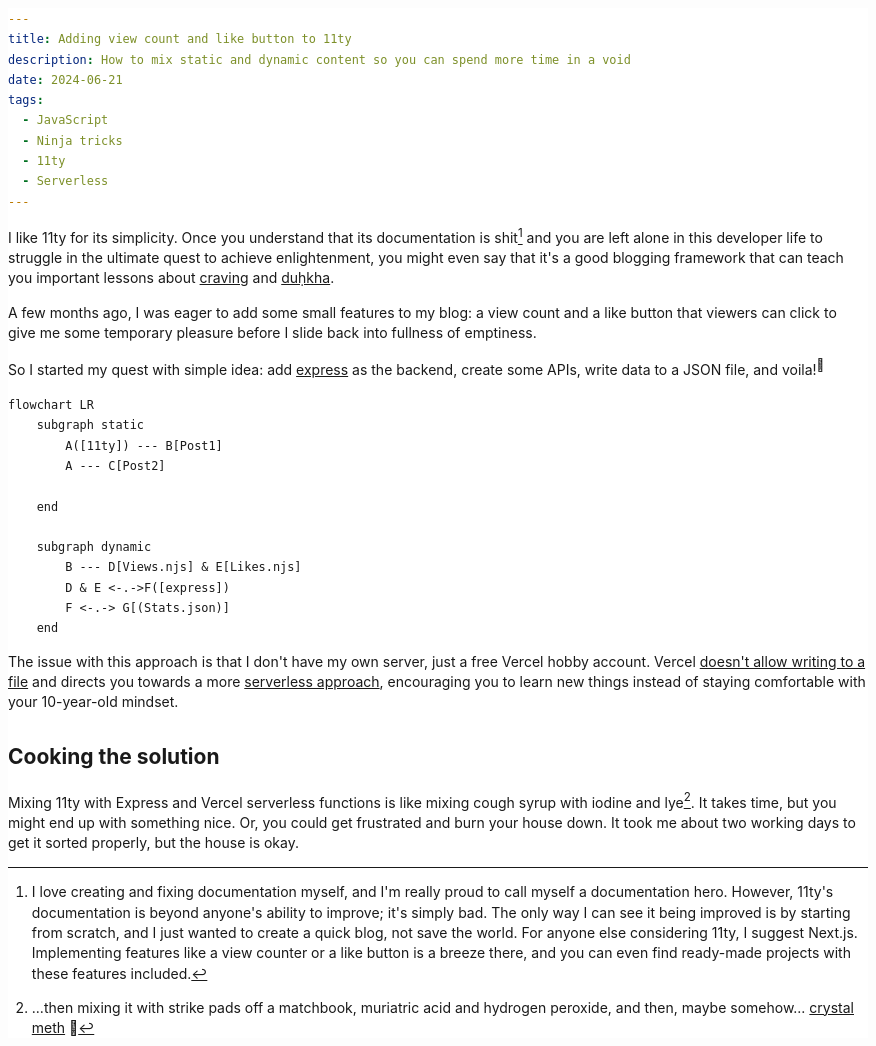 ```yaml
---
title: Adding view count and like button to 11ty
description: How to mix static and dynamic content so you can spend more time in a void
date: 2024-06-21
tags:
  - JavaScript
  - Ninja tricks
  - 11ty
  - Serverless
---
```


I like 11ty for its simplicity. Once you understand that its documentation is shit[^4] and you are left alone in this developer life to struggle in the ultimate quest to achieve enlightenment, you might even say that it's a good blogging framework that can teach you important lessons about [craving](https://en.wikipedia.org/wiki/Ta%E1%B9%87h%C4%81) and [duḥkha](https://en.wikipedia.org/wiki/Du%E1%B8%A5kha).

A few months ago, I was eager to add some small features to my blog: a view count and a like button that viewers can click to give me some temporary pleasure before I slide back into fullness of emptiness.

So I started my quest with simple idea: add [express](https://expressjs.com/) as the backend, create some APIs, write data to a JSON file, and voila!<sup>🎯</sup>

```mermaid
flowchart LR
    subgraph static
        A([11ty]) --- B[Post1]
        A --- C[Post2]

    end

    subgraph dynamic
        B --- D[Views.njs] & E[Likes.njs]
        D & E <-.->F([express])
        F <-.-> G[(Stats.json)]
    end

```

The issue with this approach is that I don't have my own server, just a free Vercel hobby account. Vercel [doesn't allow writing to a file](https://vercel.com/guides/how-can-i-use-files-in-serverless-functions) and directs you towards a more [serverless approach](https://vercel.com/docs/functions), encouraging you to learn new things instead of staying comfortable with your 10-year-old mindset.

## Cooking the solution

Mixing 11ty with Express and Vercel serverless functions is like mixing cough syrup with iodine and lye[^0]. It takes time, but you might end up with something nice. Or, you could get frustrated and burn your house down. It took me about two working days to get it sorted properly, but the house is okay.


[^0]: ...then mixing it with strike pads off a matchbook, muriatric acid and hydrogen peroxide, and then, maybe somehow... [crystal meth](https://www.youtube.com/watch?v=gnPnEvy4e70) 🙅
[^1]: KV stands for `key` and `value` so you can interact with this pseudo-database like a normal object, with limitations due to its [very daft syntax](https://redis.io/docs/latest/develop/connect/cli/). This was further restricted by Vercel itself to [only few keywords](https://varnandh.com/blog/beginner-guide-to-vercel-kv#examples-of-supported-redis-commands). For those who dislike this solution, there is also [Vercel Postgres](https://github.com/vercel/examples/blob/main/solutions/express/api/index.ts)
[^2]: I'm sure there are better ways to handle this in njk files without resorting to ugly `<script>` tags, but I've had enough of that for now.
[^4]: I love creating and fixing documentation myself, and I'm really proud to call myself a documentation hero. However, 11ty's documentation is beyond anyone's ability to improve; it's simply bad. The only way I can see it being improved is by starting from scratch, and I just wanted to create a quick blog, not save the world. For anyone else considering 11ty, I suggest Next.js. Implementing features like a view counter or a like button is a breeze there, and you can even find ready-made projects with these features included.